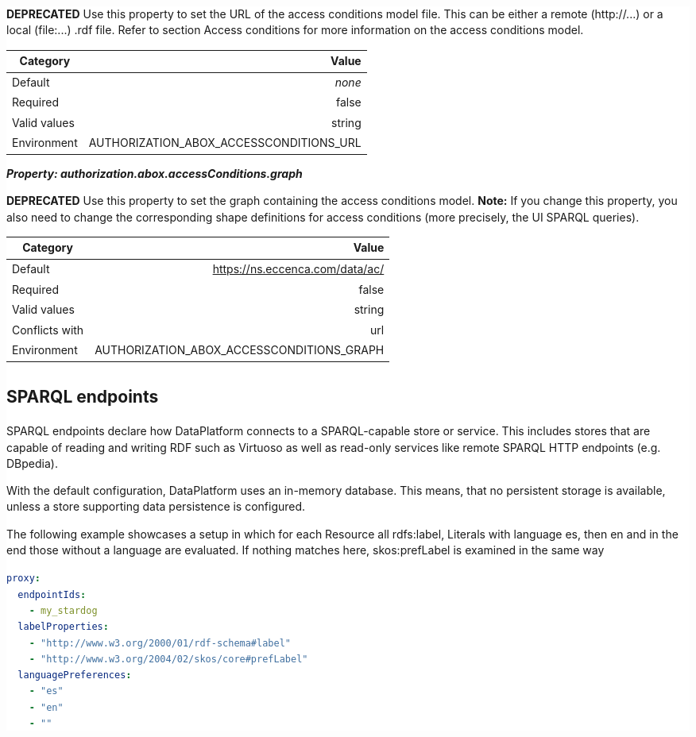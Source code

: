 **DEPRECATED**
Use this property to set the URL of the access conditions model file. This can be either a remote (http://...) or a local (file:...) .rdf file. Refer to section Access conditions for more information on the access conditions model.


| Category | Value |
|--- | ---: |
| Default | *none* |
| Required | false |
| Valid values | string |
| Environment | AUTHORIZATION_ABOX_ACCESSCONDITIONS_URL |

***Property: authorization.abox.accessConditions.graph***

**DEPRECATED**
Use this property to set the graph containing the access conditions model.
**Note:** If you change this property, you also need to change the corresponding shape definitions for access conditions (more precisely, the UI SPARQL queries).


| Category | Value |
|--- | ---: |
| Default | https://ns.eccenca.com/data/ac/ |
| Required | false |
| Valid values | string |
  | Conflicts with | url |
| Environment | AUTHORIZATION_ABOX_ACCESSCONDITIONS_GRAPH |

## SPARQL endpoints

SPARQL endpoints declare how DataPlatform connects to a SPARQL-capable store or service. This includes stores that are capable of reading and writing RDF such as Virtuoso as well as read-only services like remote SPARQL HTTP endpoints (e.g. DBpedia).

With the default configuration, DataPlatform uses an in-memory database. This means, that no persistent storage is available, unless a store supporting data persistence is configured.

The following example showcases a setup in which for each Resource all rdfs:label, Literals with language es, then en and in the end those without a language are evaluated.
If nothing matches here, skos:prefLabel is examined in the same way

```yaml
proxy:
  endpointIds:
    - my_stardog
  labelProperties:
    - "http://www.w3.org/2000/01/rdf-schema#label"
    - "http://www.w3.org/2004/02/skos/core#prefLabel"
  languagePreferences:
    - "es"
    - "en"
    - ""
```
